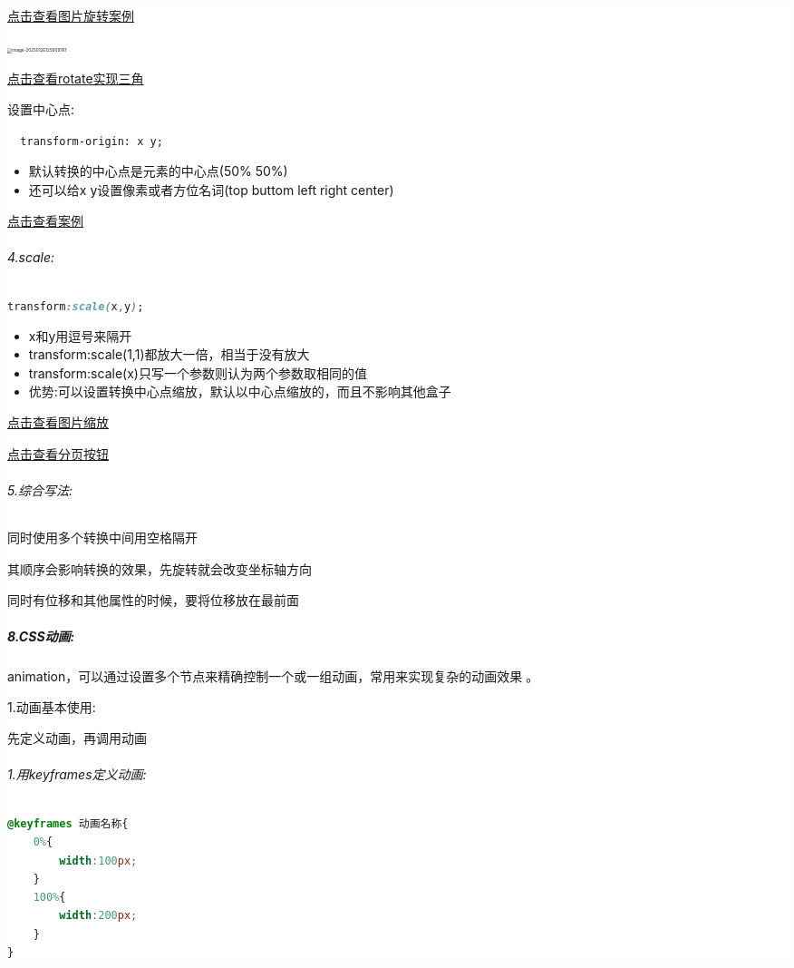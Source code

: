 [点击查看图片旋转案例](C:\Users\17383\Desktop\code\ht_css_js\语法案例\图像的旋转.html)

<img src="C:\Users\17383\AppData\Roaming\Typora\typora-user-images\image-20250126125909761.png" alt="image-20250126125909761" style="zoom:33%;" />

[点击查看rotate实现三角](C:\Users\17383\Desktop\code\ht_css_js\语法案例\rotate实现三角.html)

设置中心点:

```
  transform-origin: x y;
```
- 默认转换的中心点是元素的中心点(50% 50%)
- 还可以给x y设置像素或者方位名词(top buttom left right center)

[点击查看案例](C:\Users\17383\Desktop\code\ht_css_js\语法案例\旋转图标.html)

###### 4.scale:

```css
transform:scale(x,y);
```

- x和y用逗号来隔开
- transform:scale(1,1)都放大一倍，相当于没有放大
- transform:scale(x)只写一个参数则认为两个参数取相同的值
- 优势:可以设置转换中心点缩放，默认以中心点缩放的，而且不影响其他盒子

[点击查看图片缩放](C:\Users\17383\Desktop\code\ht_css_js\语法案例\缩放案例.html)

[点击查看分页按钮](C:\Users\17383\Desktop\code\ht_css_js\语法案例\分页按钮.html)

###### 5.综合写法:

同时使用多个转换中间用空格隔开

其顺序会影响转换的效果，先旋转就会改变坐标轴方向

同时有位移和其他属性的时候，要将位移放在最前面

##### 8.CSS动画:

animation，可以通过设置多个节点来精确控制一个或一组动画，常用来实现复杂的动画效果 。

1.动画基本使用:

先定义动画，再调用动画

###### 1.用keyframes定义动画:

```css
@keyframes 动画名称{
	0%{
		width:100px;
	}
	100%{
		width:200px;
	}
}
```
